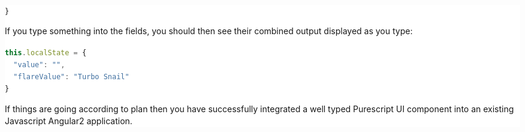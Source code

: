 ```javascript
}
```
If you type something into the fields, you should then see their combined output displayed as you type:
```javascript
this.localState = {
  "value": "",
  "flareValue": "Turbo Snail"
}
```

If things are going according to plan then you have successfully integrated a well typed Purescript UI component into an existing Javascript Angular2 application.
